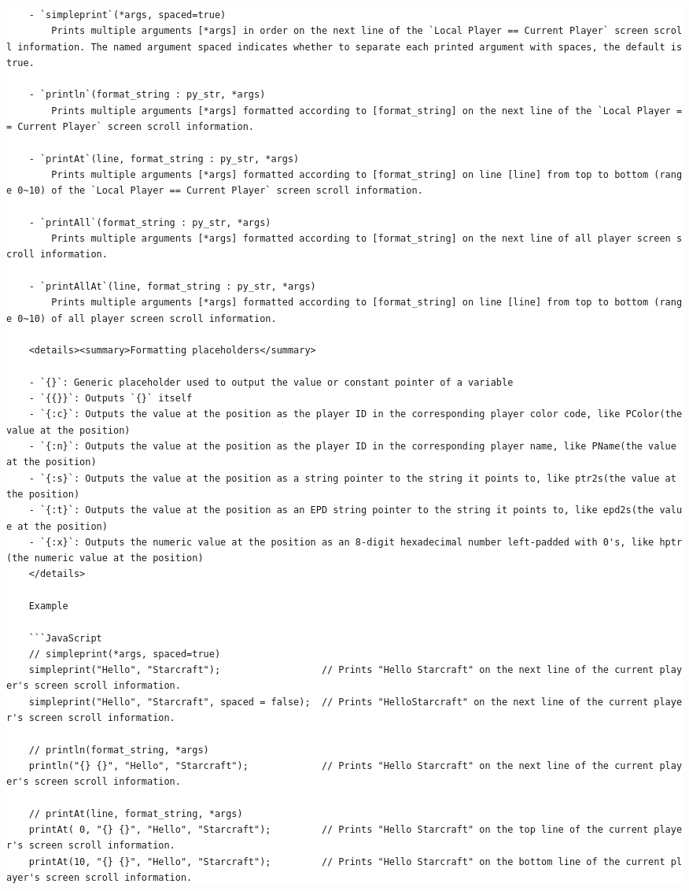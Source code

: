         - `simpleprint`(*args, spaced=true)  
            Prints multiple arguments [*args] in order on the next line of the `Local Player == Current Player` screen scroll information. The named argument spaced indicates whether to separate each printed argument with spaces, the default is true. 

        - `println`(format_string : py_str, *args)  
            Prints multiple arguments [*args] formatted according to [format_string] on the next line of the `Local Player == Current Player` screen scroll information.

        - `printAt`(line, format_string : py_str, *args)  
            Prints multiple arguments [*args] formatted according to [format_string] on line [line] from top to bottom (range 0~10) of the `Local Player == Current Player` screen scroll information.

        - `printAll`(format_string : py_str, *args)  
            Prints multiple arguments [*args] formatted according to [format_string] on the next line of all player screen scroll information.

        - `printAllAt`(line, format_string : py_str, *args)  
            Prints multiple arguments [*args] formatted according to [format_string] on line [line] from top to bottom (range 0~10) of all player screen scroll information.

        <details><summary>Formatting placeholders</summary>

        - `{}`: Generic placeholder used to output the value or constant pointer of a variable  
        - `{{}}`: Outputs `{}` itself  
        - `{:c}`: Outputs the value at the position as the player ID in the corresponding player color code, like PColor(the value at the position)  
        - `{:n}`: Outputs the value at the position as the player ID in the corresponding player name, like PName(the value at the position)  
        - `{:s}`: Outputs the value at the position as a string pointer to the string it points to, like ptr2s(the value at the position)  
        - `{:t}`: Outputs the value at the position as an EPD string pointer to the string it points to, like epd2s(the value at the position)  
        - `{:x}`: Outputs the numeric value at the position as an 8-digit hexadecimal number left-padded with 0's, like hptr(the numeric value at the position)  
        </details>

        Example

        ```JavaScript
        // simpleprint(*args, spaced=true)  
        simpleprint("Hello", "Starcraft");                  // Prints "Hello Starcraft" on the next line of the current player's screen scroll information.  
        simpleprint("Hello", "Starcraft", spaced = false);  // Prints "HelloStarcraft" on the next line of the current player's screen scroll information.  
        
        // println(format_string, *args)  
        println("{} {}", "Hello", "Starcraft");             // Prints "Hello Starcraft" on the next line of the current player's screen scroll information.  
        
        // printAt(line, format_string, *args)  
        printAt( 0, "{} {}", "Hello", "Starcraft");         // Prints "Hello Starcraft" on the top line of the current player's screen scroll information.  
        printAt(10, "{} {}", "Hello", "Starcraft");         // Prints "Hello Starcraft" on the bottom line of the current player's screen scroll information.  
        